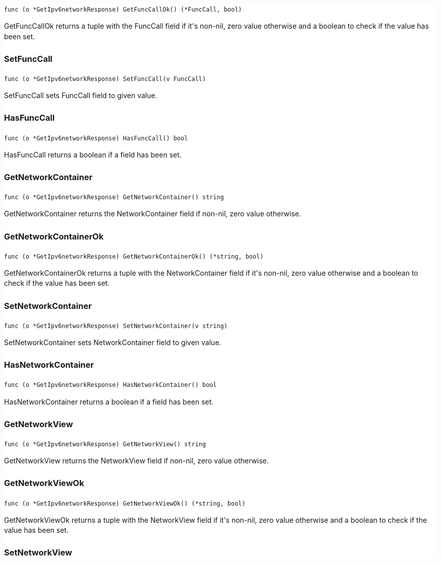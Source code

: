 `func (o *GetIpv6networkResponse) GetFuncCallOk() (*FuncCall, bool)`

GetFuncCallOk returns a tuple with the FuncCall field if it's non-nil, zero value otherwise
and a boolean to check if the value has been set.

### SetFuncCall

`func (o *GetIpv6networkResponse) SetFuncCall(v FuncCall)`

SetFuncCall sets FuncCall field to given value.

### HasFuncCall

`func (o *GetIpv6networkResponse) HasFuncCall() bool`

HasFuncCall returns a boolean if a field has been set.

### GetNetworkContainer

`func (o *GetIpv6networkResponse) GetNetworkContainer() string`

GetNetworkContainer returns the NetworkContainer field if non-nil, zero value otherwise.

### GetNetworkContainerOk

`func (o *GetIpv6networkResponse) GetNetworkContainerOk() (*string, bool)`

GetNetworkContainerOk returns a tuple with the NetworkContainer field if it's non-nil, zero value otherwise
and a boolean to check if the value has been set.

### SetNetworkContainer

`func (o *GetIpv6networkResponse) SetNetworkContainer(v string)`

SetNetworkContainer sets NetworkContainer field to given value.

### HasNetworkContainer

`func (o *GetIpv6networkResponse) HasNetworkContainer() bool`

HasNetworkContainer returns a boolean if a field has been set.

### GetNetworkView

`func (o *GetIpv6networkResponse) GetNetworkView() string`

GetNetworkView returns the NetworkView field if non-nil, zero value otherwise.

### GetNetworkViewOk

`func (o *GetIpv6networkResponse) GetNetworkViewOk() (*string, bool)`

GetNetworkViewOk returns a tuple with the NetworkView field if it's non-nil, zero value otherwise
and a boolean to check if the value has been set.

### SetNetworkView
